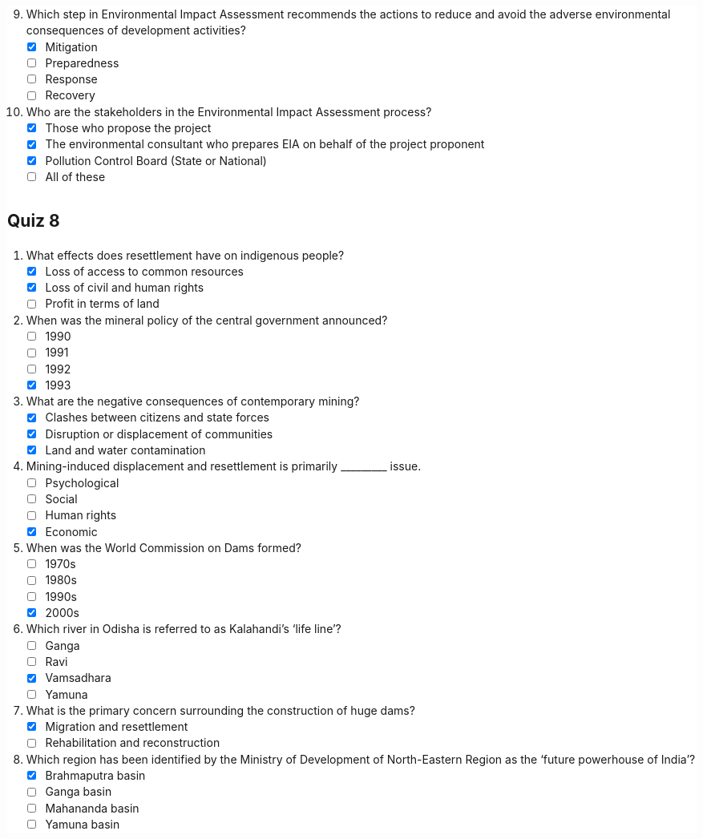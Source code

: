 9. Which step in Environmental Impact Assessment recommends the actions to reduce and avoid the adverse environmental consequences of development activities?
   - [x] Mitigation
   - [ ] Preparedness
   - [ ] Response
   - [ ] Recovery

10. Who are the stakeholders in the Environmental Impact Assessment process?
    - [x] Those who propose the project
    - [x] The environmental consultant who prepares EIA on behalf of the project proponent
    - [x] Pollution Control Board (State or National)
    - [ ] All of these

## **Quiz 8**

1. What effects does resettlement have on indigenous people?
   - [x] Loss of access to common resources
   - [x] Loss of civil and human rights
   - [ ] Profit in terms of land

2. When was the mineral policy of the central government announced?
   - [ ] 1990
   - [ ] 1991
   - [ ] 1992
   - [x] 1993

3. What are the negative consequences of contemporary mining?
   - [x] Clashes between citizens and state forces
   - [x] Disruption or displacement of communities
   - [x] Land and water contamination

4. Mining-induced displacement and resettlement is primarily _________ issue.
   - [ ] Psychological
   - [ ] Social
   - [ ] Human rights
   - [x] Economic

5. When was the World Commission on Dams formed?
   - [ ] 1970s
   - [ ] 1980s
   - [ ] 1990s
   - [x] 2000s

6. Which river in Odisha is referred to as Kalahandi’s ‘life line’?
   - [ ] Ganga
   - [ ] Ravi
   - [x] Vamsadhara
   - [ ] Yamuna

7. What is the primary concern surrounding the construction of huge dams?
   - [x] Migration and resettlement
   - [ ] Rehabilitation and reconstruction

8. Which region has been identified by the Ministry of Development of North-Eastern Region as the ‘future powerhouse of India’?
   - [x] Brahmaputra basin
   - [ ] Ganga basin
   - [ ] Mahananda basin
   - [ ] Yamuna basin
